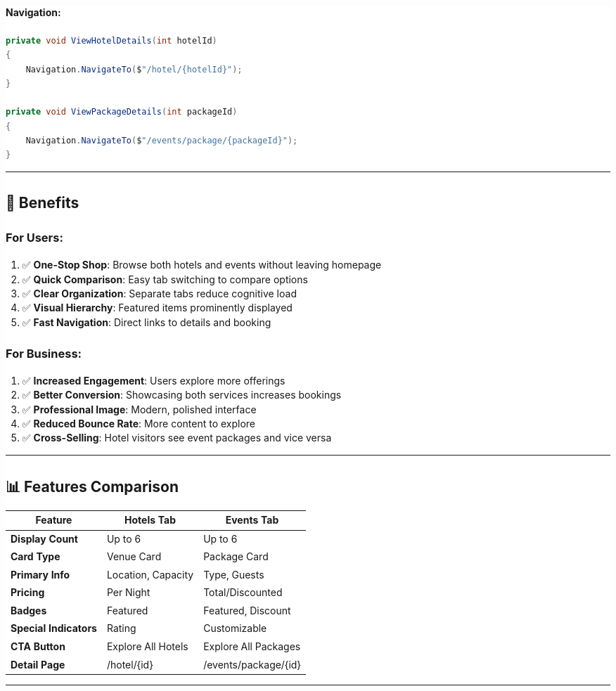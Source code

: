 #### Navigation:
```csharp
private void ViewHotelDetails(int hotelId)
{
    Navigation.NavigateTo($"/hotel/{hotelId}");
}

private void ViewPackageDetails(int packageId)
{
    Navigation.NavigateTo($"/events/package/{packageId}");
}
```

---

## 🎯 Benefits

### For Users:
1. ✅ **One-Stop Shop**: Browse both hotels and events without leaving homepage
2. ✅ **Quick Comparison**: Easy tab switching to compare options
3. ✅ **Clear Organization**: Separate tabs reduce cognitive load
4. ✅ **Visual Hierarchy**: Featured items prominently displayed
5. ✅ **Fast Navigation**: Direct links to details and booking

### For Business:
1. ✅ **Increased Engagement**: Users explore more offerings
2. ✅ **Better Conversion**: Showcasing both services increases bookings
3. ✅ **Professional Image**: Modern, polished interface
4. ✅ **Reduced Bounce Rate**: More content to explore
5. ✅ **Cross-Selling**: Hotel visitors see event packages and vice versa

---

## 📊 Features Comparison

| Feature | Hotels Tab | Events Tab |
|---------|-----------|------------|
| **Display Count** | Up to 6 | Up to 6 |
| **Card Type** | Venue Card | Package Card |
| **Primary Info** | Location, Capacity | Type, Guests |
| **Pricing** | Per Night | Total/Discounted |
| **Badges** | Featured | Featured, Discount |
| **Special Indicators** | Rating | Customizable |
| **CTA Button** | Explore All Hotels | Explore All Packages |
| **Detail Page** | /hotel/{id} | /events/package/{id} |

---